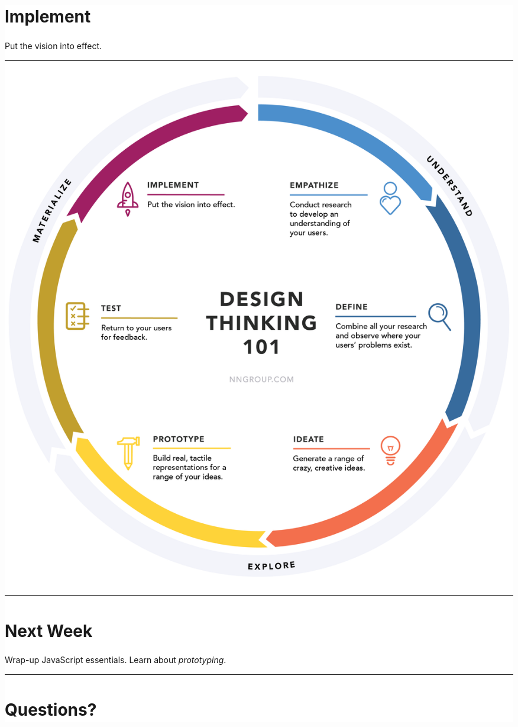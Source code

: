 # Implement
Put the vision into effect.

---

![bg w:600](figures/designthinking_illustration_final-01-01-20200914113617925.png)

---

# Next Week
Wrap-up JavaScript essentials.
Learn about *prototyping*.

---

# Questions?


